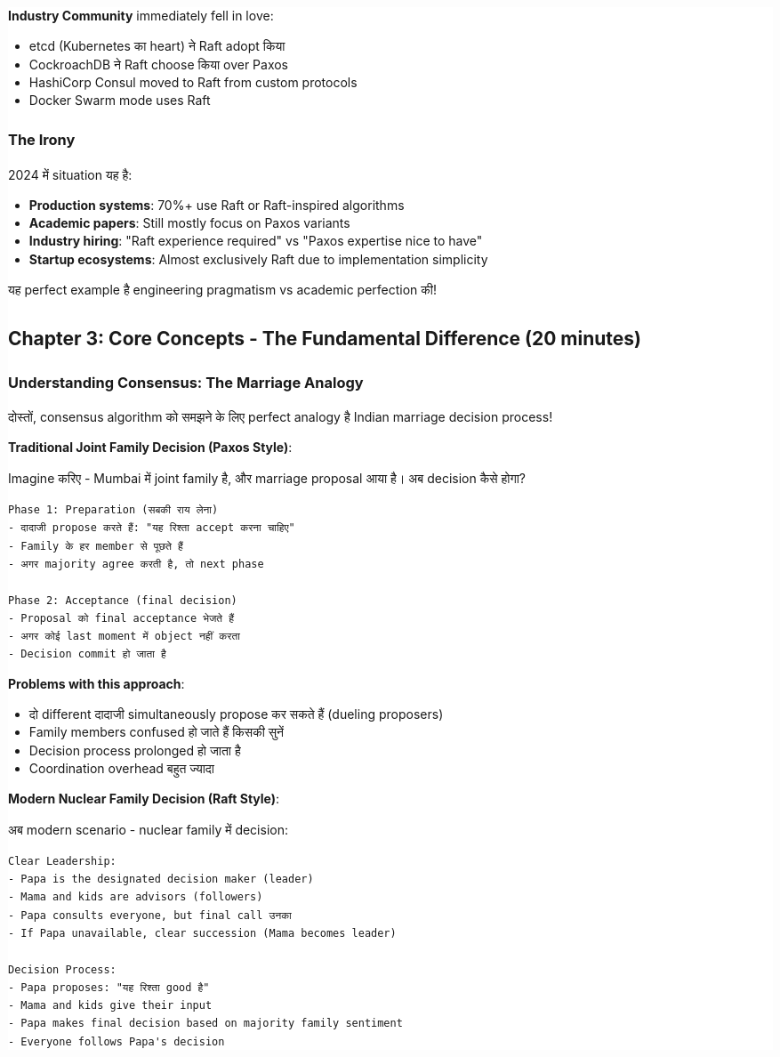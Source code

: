 **Industry Community** immediately fell in love:
- etcd (Kubernetes का heart) ने Raft adopt किया
- CockroachDB ने Raft choose किया over Paxos
- HashiCorp Consul moved to Raft from custom protocols
- Docker Swarm mode uses Raft

### The Irony

2024 में situation यह है:
- **Production systems**: 70%+ use Raft or Raft-inspired algorithms
- **Academic papers**: Still mostly focus on Paxos variants
- **Industry hiring**: "Raft experience required" vs "Paxos expertise nice to have"
- **Startup ecosystems**: Almost exclusively Raft due to implementation simplicity

यह perfect example है engineering pragmatism vs academic perfection की!

## Chapter 3: Core Concepts - The Fundamental Difference (20 minutes)

### Understanding Consensus: The Marriage Analogy

दोस्तों, consensus algorithm को समझने के लिए perfect analogy है Indian marriage decision process!

**Traditional Joint Family Decision (Paxos Style)**:

Imagine करिए - Mumbai में joint family है, और marriage proposal आया है। अब decision कैसे होगा?

```
Phase 1: Preparation (सबकी राय लेना)
- दादाजी propose करते हैं: "यह रिश्ता accept करना चाहिए"
- Family के हर member से पूछते हैं
- अगर majority agree करती है, तो next phase

Phase 2: Acceptance (final decision)
- Proposal को final acceptance भेजते हैं
- अगर कोई last moment में object नहीं करता
- Decision commit हो जाता है
```

**Problems with this approach**:
- दो different दादाजी simultaneously propose कर सकते हैं (dueling proposers)
- Family members confused हो जाते हैं किसकी सुनें
- Decision process prolonged हो जाता है
- Coordination overhead बहुत ज्यादा

**Modern Nuclear Family Decision (Raft Style)**:

अब modern scenario - nuclear family में decision:

```
Clear Leadership:
- Papa is the designated decision maker (leader)
- Mama and kids are advisors (followers)
- Papa consults everyone, but final call उनका
- If Papa unavailable, clear succession (Mama becomes leader)

Decision Process:
- Papa proposes: "यह रिश्ता good है"
- Mama and kids give their input
- Papa makes final decision based on majority family sentiment
- Everyone follows Papa's decision
```
